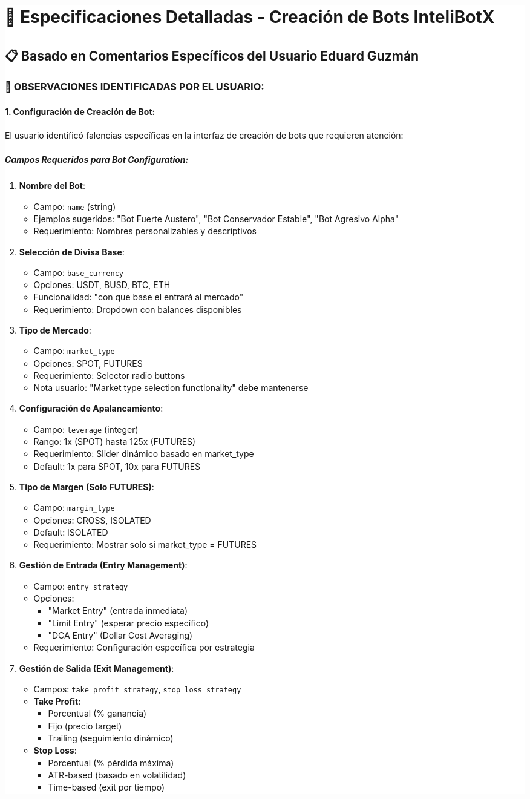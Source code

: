 # 🤖 Especificaciones Detalladas - Creación de Bots InteliBotX

## 📋 **Basado en Comentarios Específicos del Usuario Eduard Guzmán**

### 🎯 **OBSERVACIONES IDENTIFICADAS POR EL USUARIO:**

#### 1. **Configuración de Creación de Bot**:
El usuario identificó falencias específicas en la interfaz de creación de bots que requieren atención:

##### **Campos Requeridos para Bot Configuration:**

1. **Nombre del Bot**:
   - Campo: `name` (string)
   - Ejemplos sugeridos: "Bot Fuerte Austero", "Bot Conservador Estable", "Bot Agresivo Alpha"
   - Requerimiento: Nombres personalizables y descriptivos

2. **Selección de Divisa Base**:
   - Campo: `base_currency` 
   - Opciones: USDT, BUSD, BTC, ETH
   - Funcionalidad: "con que base el entrará al mercado"
   - Requerimiento: Dropdown con balances disponibles

3. **Tipo de Mercado**:
   - Campo: `market_type`
   - Opciones: SPOT, FUTURES
   - Requerimiento: Selector radio buttons
   - Nota usuario: "Market type selection functionality" debe mantenerse

4. **Configuración de Apalancamiento**:
   - Campo: `leverage` (integer)
   - Rango: 1x (SPOT) hasta 125x (FUTURES)
   - Requerimiento: Slider dinámico basado en market_type
   - Default: 1x para SPOT, 10x para FUTURES

5. **Tipo de Margen (Solo FUTURES)**:
   - Campo: `margin_type`
   - Opciones: CROSS, ISOLATED
   - Default: ISOLATED
   - Requerimiento: Mostrar solo si market_type = FUTURES

6. **Gestión de Entrada (Entry Management)**:
   - Campo: `entry_strategy`
   - Opciones: 
     - "Market Entry" (entrada inmediata)
     - "Limit Entry" (esperar precio específico)
     - "DCA Entry" (Dollar Cost Averaging)
   - Requerimiento: Configuración específica por estrategia

7. **Gestión de Salida (Exit Management)**:
   - Campos: `take_profit_strategy`, `stop_loss_strategy`
   - **Take Profit**: 
     - Porcentual (% ganancia)
     - Fijo (precio target)
     - Trailing (seguimiento dinámico)
   - **Stop Loss**:
     - Porcentual (% pérdida máxima)
     - ATR-based (basado en volatilidad)
     - Time-based (exit por tiempo)
